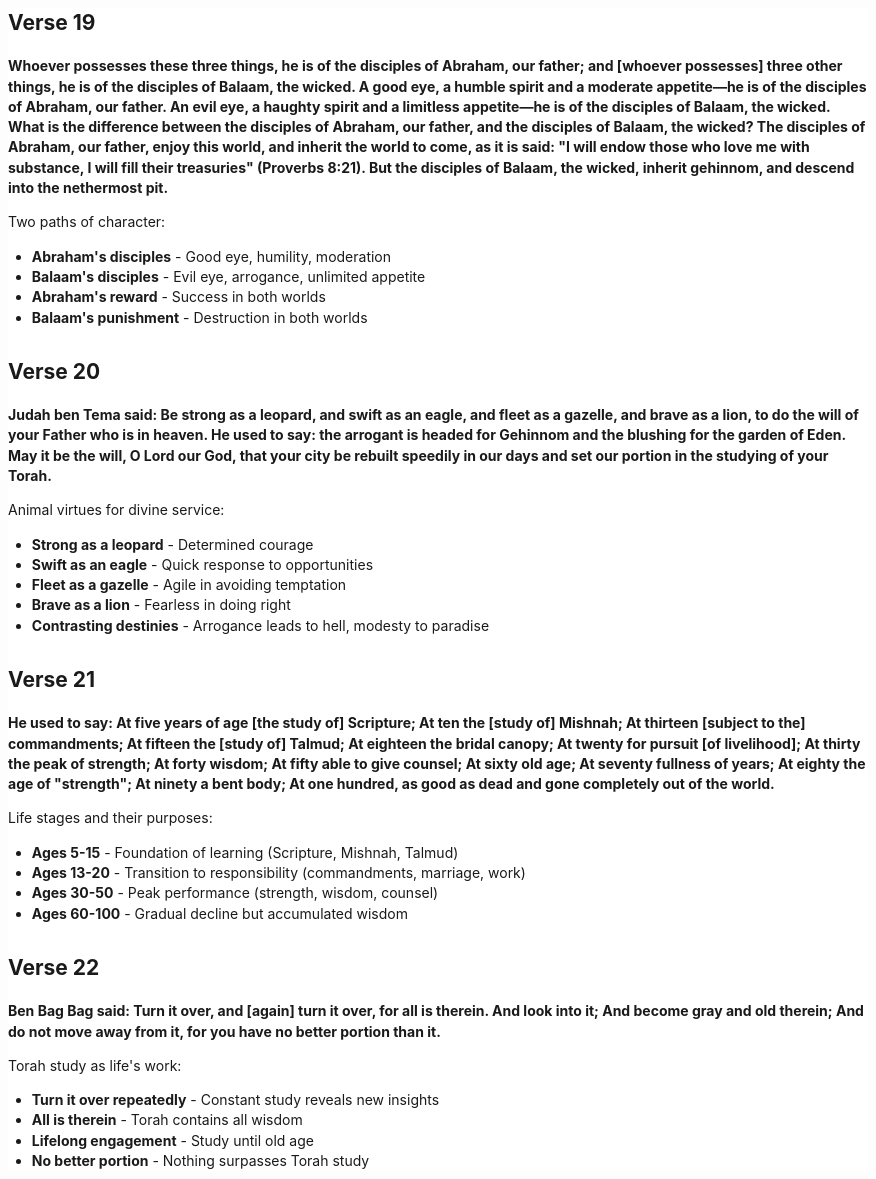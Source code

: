 ## Verse 19

**Whoever possesses these three things, he is of the disciples of Abraham, our father; and [whoever possesses] three other things, he is of the disciples of Balaam, the wicked. A good eye, a humble spirit and a moderate appetite—he is of the disciples of Abraham, our father. An evil eye, a haughty spirit and a limitless appetite—he is of the disciples of Balaam, the wicked. What is the difference between the disciples of Abraham, our father, and the disciples of Balaam, the wicked? The disciples of Abraham, our father, enjoy this world, and inherit the world to come, as it is said: "I will endow those who love me with substance, I will fill their treasuries" (Proverbs 8:21). But the disciples of Balaam, the wicked, inherit gehinnom, and descend into the nethermost pit.**

Two paths of character:
- **Abraham's disciples** - Good eye, humility, moderation
- **Balaam's disciples** - Evil eye, arrogance, unlimited appetite
- **Abraham's reward** - Success in both worlds
- **Balaam's punishment** - Destruction in both worlds

## Verse 20

**Judah ben Tema said: Be strong as a leopard, and swift as an eagle, and fleet as a gazelle, and brave as a lion, to do the will of your Father who is in heaven. He used to say: the arrogant is headed for Gehinnom and the blushing for the garden of Eden. May it be the will, O Lord our God, that your city be rebuilt speedily in our days and set our portion in the studying of your Torah.**

Animal virtues for divine service:
- **Strong as a leopard** - Determined courage
- **Swift as an eagle** - Quick response to opportunities
- **Fleet as a gazelle** - Agile in avoiding temptation
- **Brave as a lion** - Fearless in doing right
- **Contrasting destinies** - Arrogance leads to hell, modesty to paradise

## Verse 21

**He used to say: At five years of age [the study of] Scripture; At ten the [study of] Mishnah; At thirteen [subject to the] commandments; At fifteen the [study of] Talmud; At eighteen the bridal canopy; At twenty for pursuit [of livelihood]; At thirty the peak of strength; At forty wisdom; At fifty able to give counsel; At sixty old age; At seventy fullness of years; At eighty the age of "strength"; At ninety a bent body; At one hundred, as good as dead and gone completely out of the world.**

Life stages and their purposes:
- **Ages 5-15** - Foundation of learning (Scripture, Mishnah, Talmud)
- **Ages 13-20** - Transition to responsibility (commandments, marriage, work)
- **Ages 30-50** - Peak performance (strength, wisdom, counsel)
- **Ages 60-100** - Gradual decline but accumulated wisdom

## Verse 22

**Ben Bag Bag said: Turn it over, and [again] turn it over, for all is therein. And look into it; And become gray and old therein; And do not move away from it, for you have no better portion than it.**

Torah study as life's work:
- **Turn it over repeatedly** - Constant study reveals new insights
- **All is therein** - Torah contains all wisdom
- **Lifelong engagement** - Study until old age
- **No better portion** - Nothing surpasses Torah study
